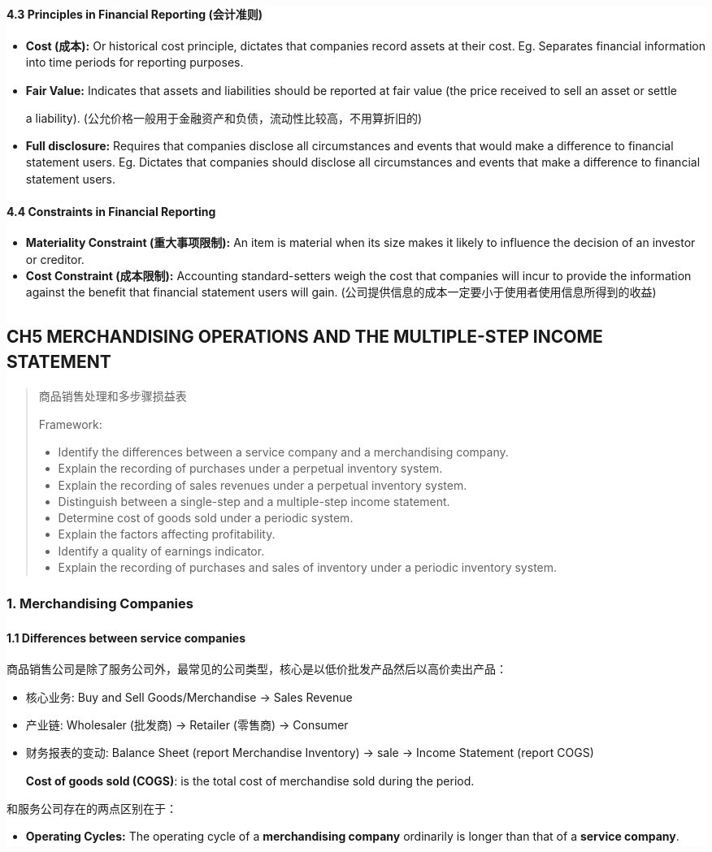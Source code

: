 #### 4.3 Principles in Financial Reporting (会计准则)

- **Cost (成本):** Or historical cost principle, dictates that companies record assets at their cost. Eg. Separates financial information into time periods for reporting purposes.

- **Fair Value:** Indicates that assets and liabilities should be reported at fair value (the price received to sell an asset or settle

  a liability). (公允价格一般用于金融资产和负债，流动性比较高，不用算折旧的)

- **Full disclosure:** Requires that companies disclose all circumstances and events that would make a difference to financial statement users. Eg. Dictates that companies should disclose all circumstances and events that make a difference to financial statement users.

#### 4.4 Constraints in Financial Reporting

- **Materiality Constraint (重大事项限制):** An item is material when its size makes it likely to influence the decision of an investor or creditor.
- **Cost Constraint (成本限制):** Accounting standard-setters weigh the cost that companies will incur to provide the information against the benefit that financial statement users will gain. (公司提供信息的成本一定要小于使用者使用信息所得到的收益)



## CH5 MERCHANDISING OPERATIONS AND THE MULTIPLE-STEP INCOME STATEMENT

> 商品销售处理和多步骤损益表
>
> Framework:
>
> - Identify the differences between a service company and a merchandising company.
> - Explain the recording of purchases under a perpetual inventory system. 
> - Explain the recording of sales revenues under a perpetual inventory system.
> - Distinguish between a single-step and a multiple-step income statement.
> - Determine cost of goods sold under a periodic system. 
> - Explain the factors affecting profitability. 
> - Identify a quality of earnings indicator.
> - Explain the recording of purchases and sales of inventory under a periodic inventory system.

### 1. Merchandising Companies

#### 1.1 Differences between service companies

商品销售公司是除了服务公司外，最常见的公司类型，核心是以低价批发产品然后以高价卖出产品：

- 核心业务: Buy and Sell Goods/Merchandise → Sales Revenue

- 产业链: Wholesaler (批发商) → Retailer (零售商) → Consumer

- 财务报表的变动: Balance Sheet (report Merchandise Inventory) → sale → Income Statement (report COGS)

  **Cost of goods sold (COGS)**: is the total cost of merchandise sold during the period.

和服务公司存在的两点区别在于：

- **Operating Cycles:** The operating cycle of a **merchandising company** ordinarily is longer than that of a **service company**.
